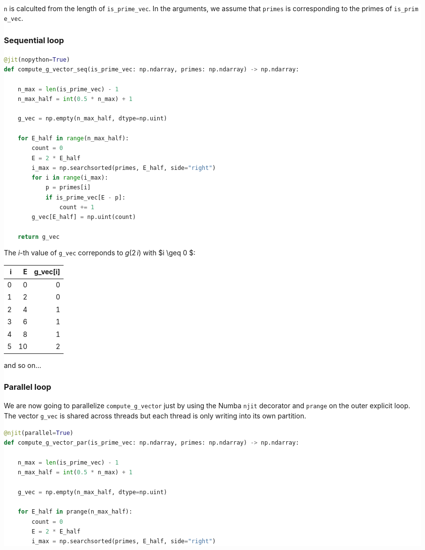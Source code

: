 `n` is calculted from the length of `is_prime_vec`. In the arguments, we assume that `primes` is corresponding to the primes of `is_prime_vec`.

### Sequential loop


```python
@jit(nopython=True)
def compute_g_vector_seq(is_prime_vec: np.ndarray, primes: np.ndarray) -> np.ndarray:

    n_max = len(is_prime_vec) - 1
    n_max_half = int(0.5 * n_max) + 1

    g_vec = np.empty(n_max_half, dtype=np.uint)

    for E_half in range(n_max_half):
        count = 0
        E = 2 * E_half
        i_max = np.searchsorted(primes, E_half, side="right")
        for i in range(i_max):
            p = primes[i]
            if is_prime_vec[E - p]:
                count += 1
        g_vec[E_half] = np.uint(count)

    return g_vec
```

The $i$-th value of `g_vec` correponds to $g(2 \, i)$ with $i \geq 0 $:


| i |  E  | g_vec[i] |
|--:|----:|---------:|
| 0 |  0  |        0 |
| 1 |  2  |        0 |
| 2 |  4  |        1 |
| 3 |  6  |        1 |
| 4 |  8  |        1 |
| 5 | 10  |        2 |


and so on...


### Parallel loop

We are now going to parallelize `compute_g_vector` just by using the Numba `njit` decorator and `prange` on the outer explicit loop. The vector `g_vec` is shared across threads but each thread is only writing into its own partition.


```python
@njit(parallel=True)
def compute_g_vector_par(is_prime_vec: np.ndarray, primes: np.ndarray) -> np.ndarray:

    n_max = len(is_prime_vec) - 1
    n_max_half = int(0.5 * n_max) + 1

    g_vec = np.empty(n_max_half, dtype=np.uint)

    for E_half in prange(n_max_half):
        count = 0
        E = 2 * E_half
        i_max = np.searchsorted(primes, E_half, side="right")
```